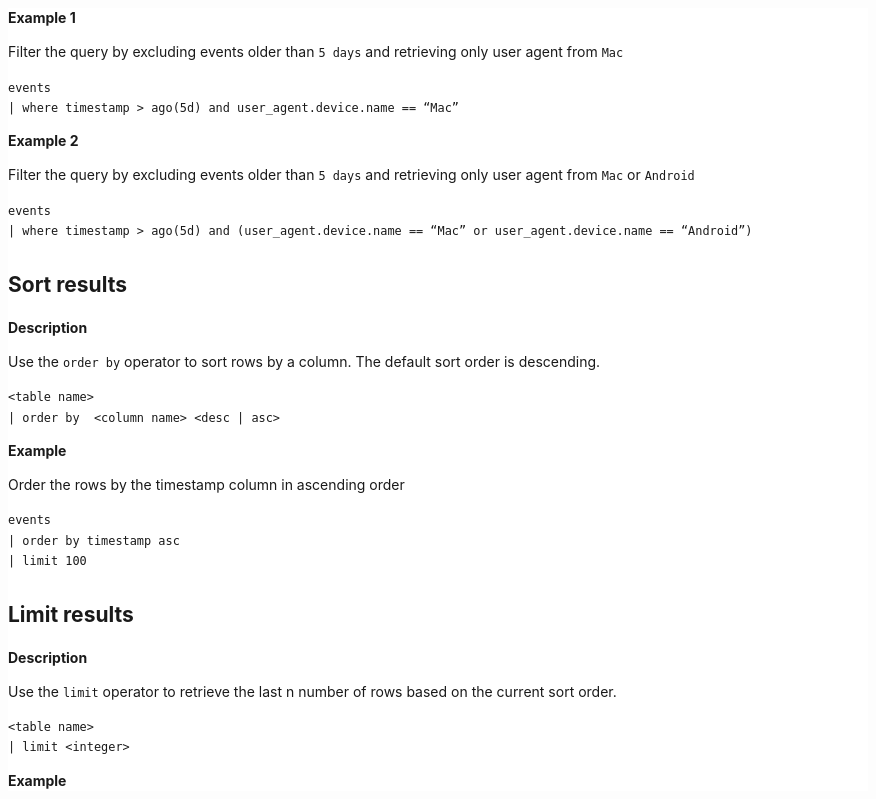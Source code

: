 **Example 1**

Filter the query by excluding events older than `5 days` and retrieving only user agent from `Mac`

``` shell
events
| where timestamp > ago(5d) and user_agent.device.name == “Mac”

```

**Example 2**

Filter the query by excluding events older than `5 days` and retrieving only user agent from `Mac` or `Android`

``` shell
events
| where timestamp > ago(5d) and (user_agent.device.name == “Mac” or user_agent.device.name == “Android”)

```

## Sort results
    
**Description**

Use the `order by` operator to sort rows by a column. The default sort order is descending.

``` shell
<table name>
| order by  <column name> <desc | asc>

```

**Example**

Order the rows by the timestamp column in ascending order

``` shell
events
| order by timestamp asc
| limit 100

```

## Limit results
    
**Description**

Use the `limit` operator to retrieve the last n number of rows based on the current sort order.

``` shell
<table name>
| limit <integer>

```

**Example**

